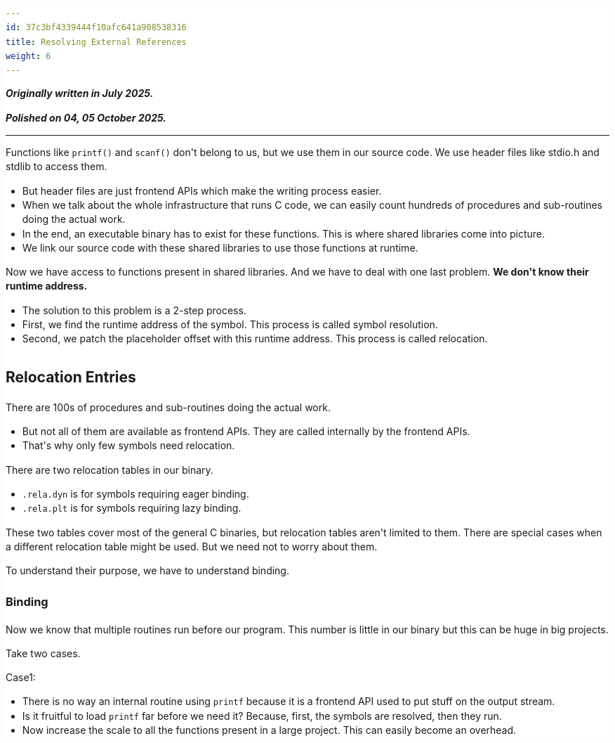 ```yaml
---
id: 37c3bf4339444f10afc641a908538316
title: Resolving External References
weight: 6
---
```


***Originally written in July 2025.***

***Polished on 04, 05 October 2025.***

---

Functions like `printf()` and `scanf()` don't belong to us, but we use them in our source code. We use header files like stdio.h and stdlib to access them.
  - But header files are just frontend APIs which make the writing process easier.
  - When we talk about the whole infrastructure that runs C code, we can easily count hundreds of procedures and sub-routines doing the actual work.
  - In the end, an executable binary has to exist for these functions. This is where shared libraries come into picture.
  - We link our source code with these shared libraries to use those functions at runtime.

Now we have access to functions present in shared libraries. And we have to deal with one last problem. **We don't know their runtime address.**
  - The solution to this problem is a 2-step process.
  - First, we find the runtime address of the symbol. This process is called symbol resolution.
  - Second, we patch the placeholder offset with this runtime address. This process is called relocation.

## Relocation Entries

There are 100s of procedures and sub-routines doing the actual work.
  - But not all of them are available as frontend APIs. They are called internally by the frontend APIs. 
  - That's why only few symbols need relocation.

There are two relocation tables in our binary.
  - `.rela.dyn` is for symbols requiring eager binding.
  - `.rela.plt` is for symbols requiring lazy binding.

These two tables cover most of the general C binaries, but relocation tables aren't limited to them. There are special cases when a different relocation table might be used. But we need not to worry about them.

To understand their purpose, we have to understand binding.

### Binding

Now we know that multiple routines run before our program. This number is little in our binary but this can be huge in big projects. 

Take two cases.

Case1:
  - There is no way an internal routine using `printf` because it is a frontend API used to put stuff on the output stream.
  - Is it fruitful to load `printf` far before we need it? Because, first, the symbols are resolved, then they run.
  - Now increase the scale to all the functions present in a large project. This can easily become an overhead.
